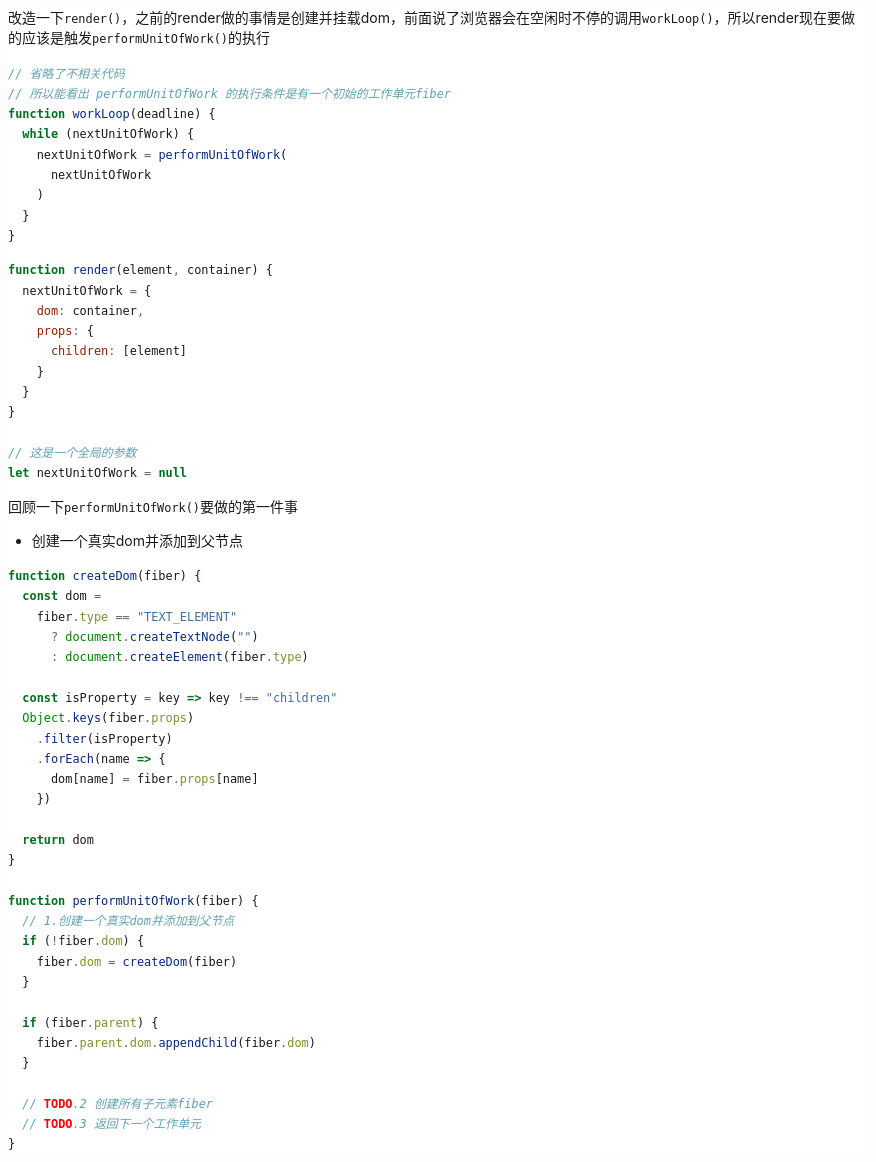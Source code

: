 改造一下`render()`，之前的render做的事情是创建并挂载dom，前面说了浏览器会在空闲时不停的调用`workLoop()`，所以render现在要做的应该是触发`performUnitOfWork()`的执行

```js
// 省略了不相关代码
// 所以能看出 performUnitOfWork 的执行条件是有一个初始的工作单元fiber
function workLoop(deadline) {
  while (nextUnitOfWork) {
    nextUnitOfWork = performUnitOfWork(
      nextUnitOfWork
    )
  }
}
```

```js
function render(element, container) {
  nextUnitOfWork = {
    dom: container,
    props: {
      children: [element]
    }
  }
}

// 这是一个全局的参数
let nextUnitOfWork = null
```

回顾一下`performUnitOfWork()`要做的第一件事

- 创建一个真实dom并添加到父节点

```js
function createDom(fiber) {
  const dom =
    fiber.type == "TEXT_ELEMENT"
      ? document.createTextNode("")
      : document.createElement(fiber.type)

  const isProperty = key => key !== "children"
  Object.keys(fiber.props)
    .filter(isProperty)
    .forEach(name => {
      dom[name] = fiber.props[name]
    })

  return dom
}

function performUnitOfWork(fiber) {
  // 1.创建一个真实dom并添加到父节点
  if (!fiber.dom) {
    fiber.dom = createDom(fiber)
  }

  if (fiber.parent) {
    fiber.parent.dom.appendChild(fiber.dom)
  }

  // TODO.2 创建所有子元素fiber
  // TODO.3 返回下一个工作单元
}
```
